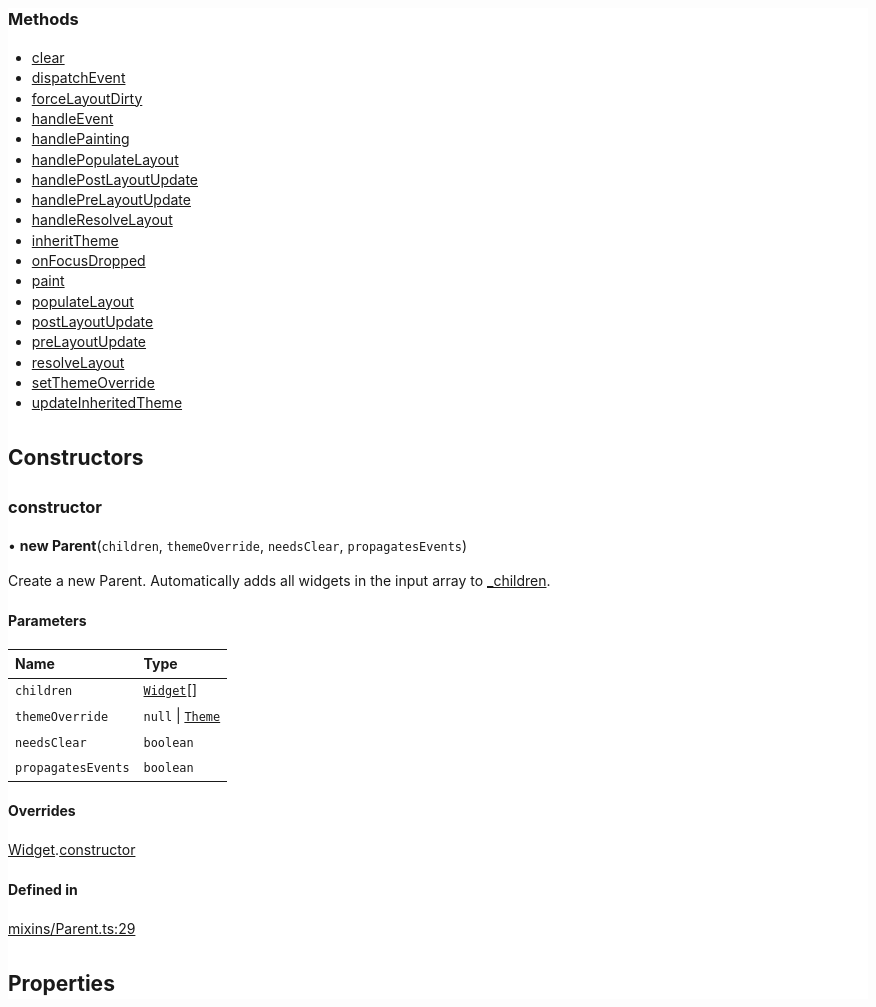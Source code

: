 ### Methods

- [clear](parent.md#clear)
- [dispatchEvent](parent.md#dispatchevent)
- [forceLayoutDirty](parent.md#forcelayoutdirty)
- [handleEvent](parent.md#handleevent)
- [handlePainting](parent.md#handlepainting)
- [handlePopulateLayout](parent.md#handlepopulatelayout)
- [handlePostLayoutUpdate](parent.md#handlepostlayoutupdate)
- [handlePreLayoutUpdate](parent.md#handleprelayoutupdate)
- [handleResolveLayout](parent.md#handleresolvelayout)
- [inheritTheme](parent.md#inherittheme)
- [onFocusDropped](parent.md#onfocusdropped)
- [paint](parent.md#paint)
- [populateLayout](parent.md#populatelayout)
- [postLayoutUpdate](parent.md#postlayoutupdate)
- [preLayoutUpdate](parent.md#prelayoutupdate)
- [resolveLayout](parent.md#resolvelayout)
- [setThemeOverride](parent.md#setthemeoverride)
- [updateInheritedTheme](parent.md#updateinheritedtheme)

## Constructors

### constructor

• **new Parent**(`children`, `themeOverride`, `needsClear`, `propagatesEvents`)

Create a new Parent. Automatically adds all widgets in the input array
to [_children](parent.md#_children).

#### Parameters

| Name | Type |
| :------ | :------ |
| `children` | [`Widget`](widget.md)[] |
| `themeOverride` | ``null`` \| [`Theme`](theme.md) |
| `needsClear` | `boolean` |
| `propagatesEvents` | `boolean` |

#### Overrides

[Widget](widget.md).[constructor](widget.md#constructor)

#### Defined in

[mixins/Parent.ts:29](https://github.com/playkostudios/canvas-ui/blob/ab8ca6c/src/mixins/Parent.ts#L29)

## Properties
